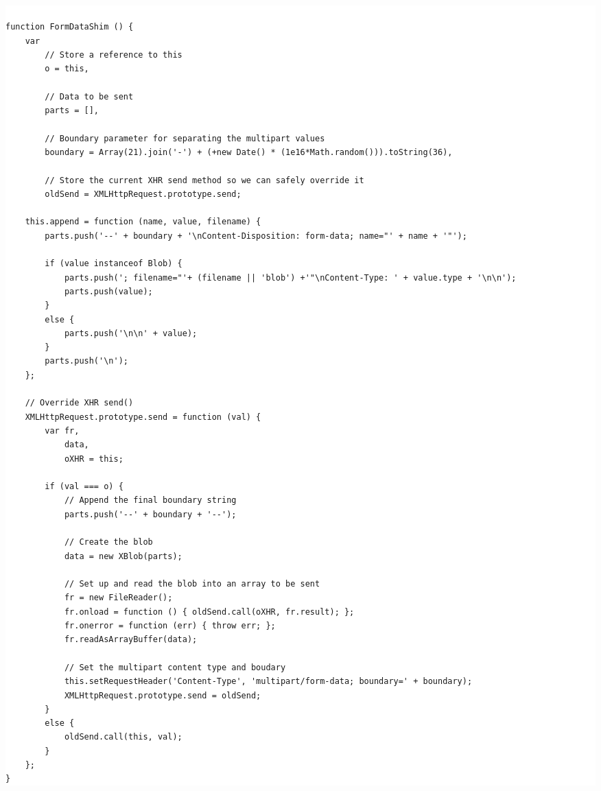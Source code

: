 ```

function FormDataShim () {
    var
        // Store a reference to this
        o = this,

        // Data to be sent
        parts = [],

        // Boundary parameter for separating the multipart values
        boundary = Array(21).join('-') + (+new Date() * (1e16*Math.random())).toString(36),

        // Store the current XHR send method so we can safely override it
        oldSend = XMLHttpRequest.prototype.send;

    this.append = function (name, value, filename) {
        parts.push('--' + boundary + '\nContent-Disposition: form-data; name="' + name + '"');

        if (value instanceof Blob) {
            parts.push('; filename="'+ (filename || 'blob') +'"\nContent-Type: ' + value.type + '\n\n');
            parts.push(value);
        }
        else {
            parts.push('\n\n' + value);
        }
        parts.push('\n');
    };

    // Override XHR send()
    XMLHttpRequest.prototype.send = function (val) {
        var fr,
            data,
            oXHR = this;

        if (val === o) {
            // Append the final boundary string
            parts.push('--' + boundary + '--');

            // Create the blob
            data = new XBlob(parts);

            // Set up and read the blob into an array to be sent
            fr = new FileReader();
            fr.onload = function () { oldSend.call(oXHR, fr.result); };
            fr.onerror = function (err) { throw err; };
            fr.readAsArrayBuffer(data);

            // Set the multipart content type and boudary
            this.setRequestHeader('Content-Type', 'multipart/form-data; boundary=' + boundary);
            XMLHttpRequest.prototype.send = oldSend;
        }
        else {
            oldSend.call(this, val);
        }
    };
} 
```

